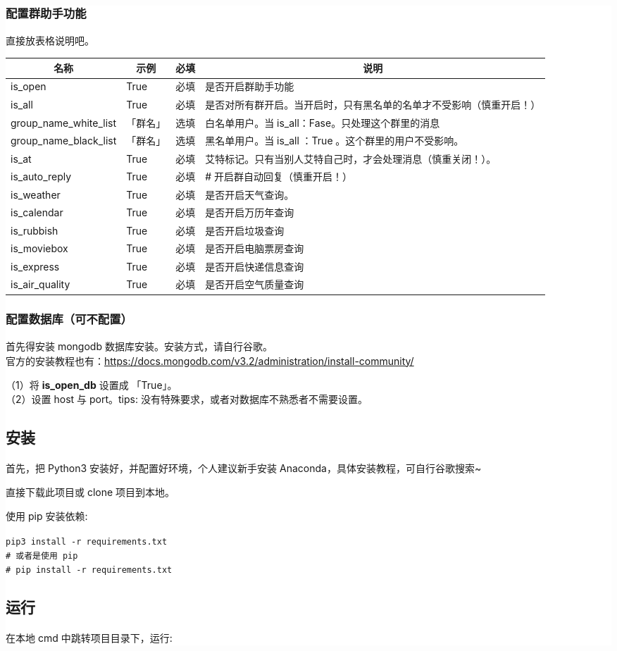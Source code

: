 ### 配置群助手功能 

直接放表格说明吧。

| 名称 | 示例       | 必填 | 说明 |
| -------- | -------------- | ---------- |---------- |
| is_open | True | 必填 | 是否开启群助手功能 |
| is_all | True | 必填 | 是否对所有群开启。当开启时，只有黑名单的名单才不受影响（慎重开启！） |
| group_name_white_list | 「群名」 | 选填 | 白名单用户。当 is_all：Fase。只处理这个群里的消息|
| group_name_black_list | 「群名」 | 选填 | 黑名单用户。当 is_all ：True 。这个群里的用户不受影响。|
| is_at | True | 必填 | 艾特标记。只有当别人艾特自己时，才会处理消息（慎重关闭！）。 |
| is_auto_reply | True | 必填 | # 开启群自动回复（慎重开启！）|
| is_weather | True| 必填 | 是否开启天气查询。 |
| is_calendar | True | 必填 | 是否开启万历年查询 |
| is_rubbish | True | 必填 | 是否开启垃圾查询 |
| is_moviebox | True | 必填 | 是否开启电脑票房查询 |
| is_express | True | 必填 | 是否开启快递信息查询 |
| is_air_quality | True | 必填 | 是否开启空气质量查询 |

### 配置数据库（可不配置）

首先得安装 mongodb 数据库安装。安装方式，请自行谷歌。  
官方的安装教程也有：<https://docs.mongodb.com/v3.2/administration/install-community/>  

（1）将 **is_open_db** 设置成 「True」。  
（2）设置 host 与 port。tips: 没有特殊要求，或者对数据库不熟悉者不需要设置。

## 安装
首先，把 Python3 安装好，并配置好环境，个人建议新手安装 Anaconda，具体安装教程，可自行谷歌搜索~  


直接下载此项目或 clone 项目到本地。  

使用 pip 安装依赖:

```
pip3 install -r requirements.txt
# 或者是使用 pip
# pip install -r requirements.txt
```

## 运行

在本地 cmd 中跳转项目目录下，运行:  
